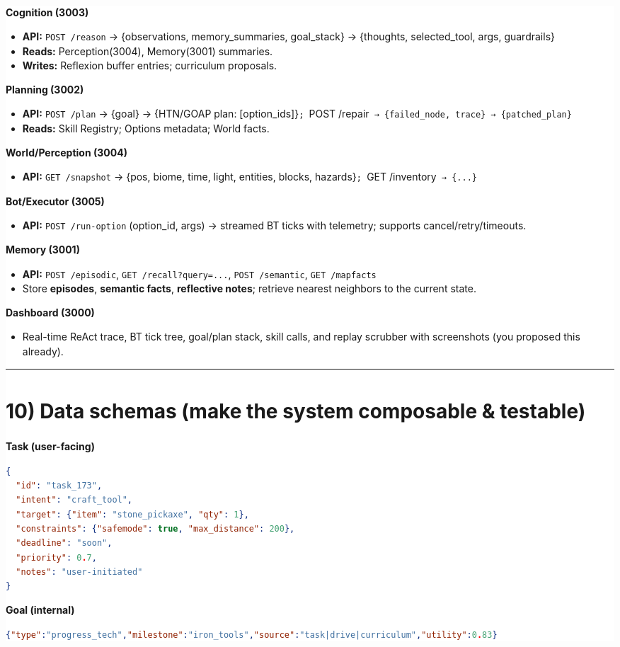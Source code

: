 **Cognition (3003)**

* **API:** `POST /reason` → {observations, memory\_summaries, goal\_stack} → {thoughts, selected\_tool, args, guardrails}
* **Reads:** Perception(3004), Memory(3001) summaries.
* **Writes:** Reflexion buffer entries; curriculum proposals.

**Planning (3002)**

* **API:** `POST /plan` → {goal} → {HTN/GOAP plan: \[option\_ids]}`; `POST /repair` → {failed_node, trace} → {patched_plan}`
* **Reads:** Skill Registry; Options metadata; World facts.

**World/Perception (3004)**

* **API:** `GET /snapshot` → {pos, biome, time, light, entities, blocks, hazards}`; `GET /inventory` → {...}`

**Bot/Executor (3005)**

* **API:** `POST /run-option` (option\_id, args) → streamed BT ticks with telemetry; supports cancel/retry/timeouts.

**Memory (3001)**

* **API:** `POST /episodic`, `GET /recall?query=...`, `POST /semantic`, `GET /mapfacts`
* Store **episodes**, **semantic facts**, **reflective notes**; retrieve nearest neighbors to the current state.

**Dashboard (3000)**

* Real-time ReAct trace, BT tick tree, goal/plan stack, skill calls, and replay scrubber with screenshots (you proposed this already).

---

# 10) Data schemas (make the system composable & testable)

**Task (user-facing)**

```json
{
  "id": "task_173",
  "intent": "craft_tool",
  "target": {"item": "stone_pickaxe", "qty": 1},
  "constraints": {"safemode": true, "max_distance": 200},
  "deadline": "soon",
  "priority": 0.7,
  "notes": "user-initiated"
}
```

**Goal (internal)**

```json
{"type":"progress_tech","milestone":"iron_tools","source":"task|drive|curriculum","utility":0.83}
```


[1]: https://arxiv.org/abs/2210.03629?utm_source=chatgpt.com "ReAct: Synergizing Reasoning and Acting in Language Models"
[2]: https://research.google/blog/react-synergizing-reasoning-and-acting-in-language-models/?utm_source=chatgpt.com "ReAct: Synergizing Reasoning and Acting in Language ..."
[3]: https://arxiv.org/abs/2305.16291?utm_source=chatgpt.com "Voyager: An Open-Ended Embodied Agent with Large Language Models"
[4]: https://voyager.minedojo.org/?utm_source=chatgpt.com "Voyager | An Open-Ended Embodied Agent with Large ..."
[5]: https://github.com/MineDojo/Voyager?utm_source=chatgpt.com "MineDojo/Voyager: An Open-Ended Embodied Agent with ..."
[6]: https://openreview.net/forum?id=ehfRiF0R3a&utm_source=chatgpt.com "Voyager: An Open-Ended Embodied Agent with Large ..."
[7]: https://www-anw.cs.umass.edu/~barto/courses/cs687/Sutton-Precup-Singh-AIJ99.pdf?utm_source=chatgpt.com "A framework for temporal abstraction in reinforcement ..."
[8]: https://www.sciencedirect.com/science/article/pii/S0004370299000521?utm_source=chatgpt.com "A framework for temporal abstraction in reinforcement ..."
[9]: https://msl.cs.uiuc.edu/~lavalle/cs497/papers/sutton.pdf?utm_source=chatgpt.com "A Framework for Temporal Abstraction in Reinforcement ..."
[10]: https://www.gamedevs.org/uploads/three-states-plan-ai-of-fear.pdf?utm_source=chatgpt.com "Three States and a Plan: The A.I. of F.E.A.R."
[11]: https://www.gamedeveloper.com/design/building-the-ai-of-f-e-a-r-with-goal-oriented-action-planning?utm_source=chatgpt.com "Building the AI of F.E.A.R. with Goal Oriented Action Planning"
[12]: https://gdcvault.com/play/1022019/Goal-Oriented-Action-Planning-Ten?utm_source=chatgpt.com "Goal-Oriented Action Planning: Ten Years Old and No Fear!"
[13]: https://www.sciencedirect.com/science/article/pii/S0921889022000513?utm_source=chatgpt.com "A survey of Behavior Trees in robotics and AI"
[14]: https://www.researchgate.net/publication/312869797_Behavior_Trees_for_Computer_Games?utm_source=chatgpt.com "(PDF) Behavior Trees for Computer Games"
[15]: https://www.gamedeveloper.com/programming/gdc-2005-proceeding-handling-complexity-in-the-i-halo-2-i-ai?utm_source=chatgpt.com "GDC 2005 Proceeding: Handling Complexity in the Halo 2 AI"
[16]: https://arxiv.org/abs/2303.11366?utm_source=chatgpt.com "Reflexion: Language Agents with Verbal Reinforcement Learning"
[17]: https://openreview.net/forum?id=vAElhFcKW6&utm_source=chatgpt.com "Reflexion: language agents with verbal reinforcement ..."
[18]: https://arxiv.org/abs/2206.11795?utm_source=chatgpt.com "Video PreTraining (VPT): Learning to Act by Watching Unlabeled Online Videos"
[19]: https://cdn.openai.com/vpt/Paper.pdf?utm_source=chatgpt.com "Video PreTraining (VPT): Learning to Act by Watching Unlabeled Online Videos"
[20]: https://openai.com/index/vpt/?utm_source=chatgpt.com "Learning to play Minecraft with Video PreTraining"
[21]: https://minedojo.org/?utm_source=chatgpt.com "MineDojo | Building Open-Ended Embodied Agents with ..."
[22]: https://papers.nips.cc/paper_files/paper/2022/file/74a67268c5cc5910f64938cac4526a90-Paper-Datasets_and_Benchmarks.pdf?utm_source=chatgpt.com "MINEDOJO: Building Open-Ended Embodied Agents with ..."